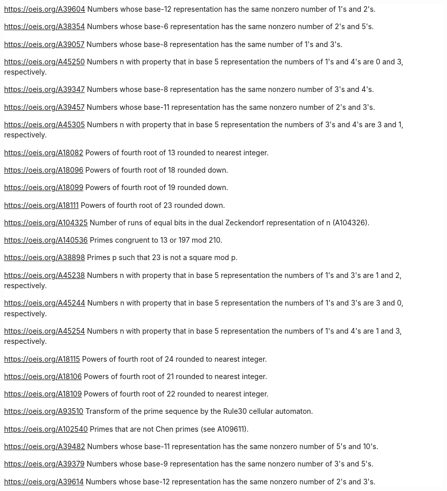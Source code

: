 https://oeis.org/A39604 Numbers whose base-12 representation has the same nonzero number of 1's and 2's.

https://oeis.org/A38354 Numbers whose base-6 representation has the same nonzero number of 2's and 5's.

https://oeis.org/A39057 Numbers whose base-8 representation has the same number of 1's and 3's.

https://oeis.org/A45250 Numbers n with property that in base 5 representation the numbers of 1's and 4's are 0 and 3, respectively.

https://oeis.org/A39347 Numbers whose base-8 representation has the same nonzero number of 3's and 4's.

https://oeis.org/A39457 Numbers whose base-11 representation has the same nonzero number of 2's and 3's.

https://oeis.org/A45305 Numbers n with property that in base 5 representation the numbers of 3's and 4's are 3 and 1, respectively.

https://oeis.org/A18082 Powers of fourth root of 13 rounded to nearest integer.

https://oeis.org/A18096 Powers of fourth root of 18 rounded down.

https://oeis.org/A18099 Powers of fourth root of 19 rounded down.

https://oeis.org/A18111 Powers of fourth root of 23 rounded down.

https://oeis.org/A104325 Number of runs of equal bits in the dual Zeckendorf representation of n (A104326).

https://oeis.org/A140536 Primes congruent to 13 or 197 mod 210.

https://oeis.org/A38898 Primes p such that 23 is not a square mod p.

https://oeis.org/A45238 Numbers n with property that in base 5 representation the numbers of 1's and 3's are 1 and 2, respectively.

https://oeis.org/A45244 Numbers n with property that in base 5 representation the numbers of 1's and 3's are 3 and 0, respectively.

https://oeis.org/A45254 Numbers n with property that in base 5 representation the numbers of 1's and 4's are 1 and 3, respectively.

https://oeis.org/A18115 Powers of fourth root of 24 rounded to nearest integer.

https://oeis.org/A18106 Powers of fourth root of 21 rounded to nearest integer.

https://oeis.org/A18109 Powers of fourth root of 22 rounded to nearest integer.

https://oeis.org/A93510 Transform of the prime sequence by the Rule30 cellular automaton.

https://oeis.org/A102540 Primes that are not Chen primes (see A109611).

https://oeis.org/A39482 Numbers whose base-11 representation has the same nonzero number of 5's and 10's.

https://oeis.org/A39379 Numbers whose base-9 representation has the same nonzero number of 3's and 5's.

https://oeis.org/A39614 Numbers whose base-12 representation has the same nonzero number of 2's and 3's.
